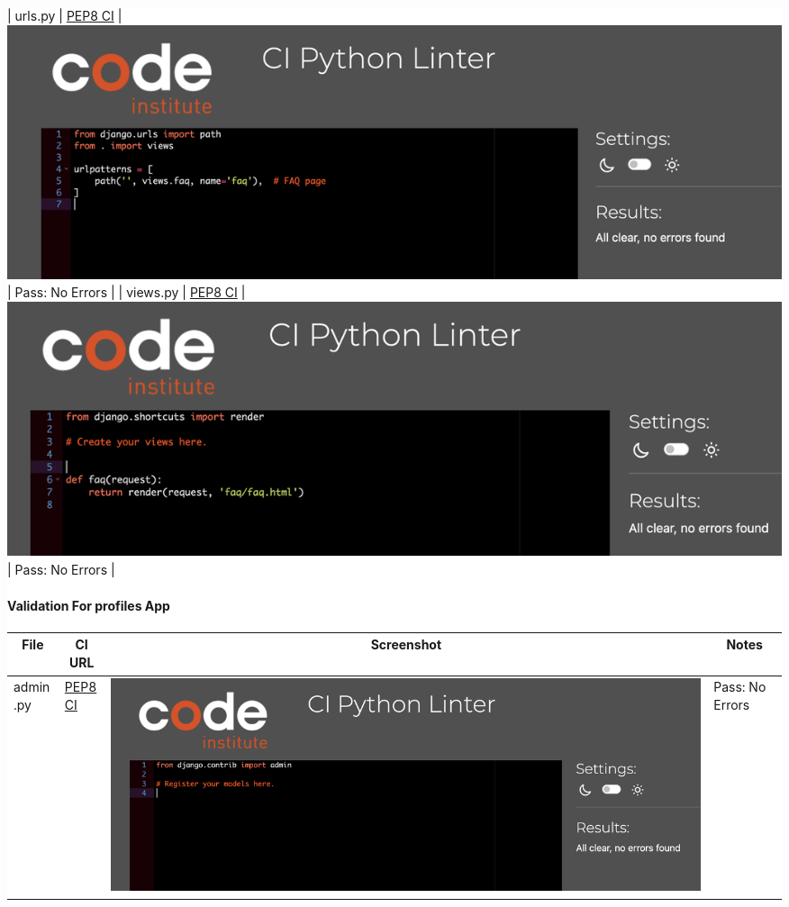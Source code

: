 | urls.py | [PEP8 CI]() | ![screenshot](documentation/validation/validation_faq_urls.png) | Pass: No Errors |
| views.py | [PEP8 CI]() | ![screenshot](documentation/validation/validation_faq_views.png) | Pass: No Errors |

#### Validation For profiles App
| File | CI URL | Screenshot | Notes |
| --- | --- | --- | --- |
| admin.py | [PEP8 CI]() | ![screenshot](documentation/validation/validation_profile_admin.png) | Pass: No Errors |